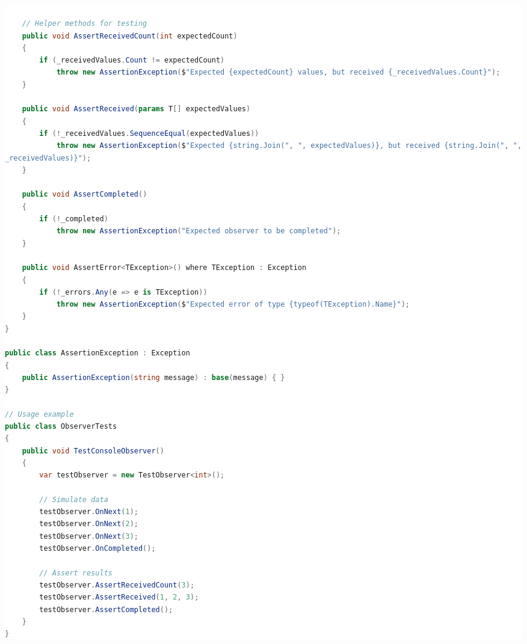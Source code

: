 ```csharp

    // Helper methods for testing
    public void AssertReceivedCount(int expectedCount)
    {
        if (_receivedValues.Count != expectedCount)
            throw new AssertionException($"Expected {expectedCount} values, but received {_receivedValues.Count}");
    }

    public void AssertReceived(params T[] expectedValues)
    {
        if (!_receivedValues.SequenceEqual(expectedValues))
            throw new AssertionException($"Expected {string.Join(", ", expectedValues)}, but received {string.Join(", ", _receivedValues)}");
    }

    public void AssertCompleted()
    {
        if (!_completed)
            throw new AssertionException("Expected observer to be completed");
    }

    public void AssertError<TException>() where TException : Exception
    {
        if (!_errors.Any(e => e is TException))
            throw new AssertionException($"Expected error of type {typeof(TException).Name}");
    }
}

public class AssertionException : Exception
{
    public AssertionException(string message) : base(message) { }
}

// Usage example
public class ObserverTests
{
    public void TestConsoleObserver()
    {
        var testObserver = new TestObserver<int>();
        
        // Simulate data
        testObserver.OnNext(1);
        testObserver.OnNext(2);
        testObserver.OnNext(3);
        testObserver.OnCompleted();

        // Assert results
        testObserver.AssertReceivedCount(3);
        testObserver.AssertReceived(1, 2, 3);
        testObserver.AssertCompleted();
    }
}
```
